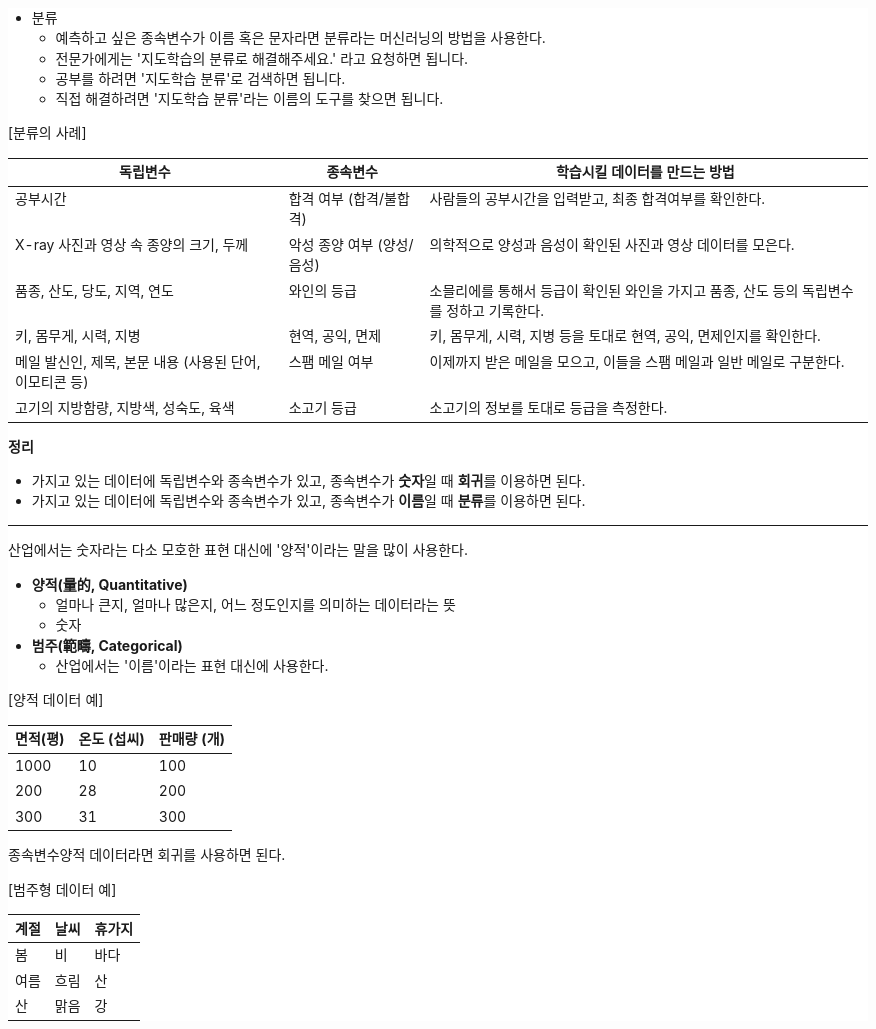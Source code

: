 - 분류
  - 예측하고 싶은 종속변수가 이름 혹은 문자라면 분류라는 머신러닝의 방법을 사용한다.
  - 전문가에게는 '지도학습의 분류로 해결해주세요.' 라고 요청하면 됩니다.
  - 공부를 하려면 '지도학습 분류'로 검색하면 됩니다.
  - 직접 해결하려면 '지도학습 분류'라는 이름의 도구를 찾으면 됩니다.

[분류의 사례]

| 독립변수                                                 | 종속변수                   | 학습시킬 데이터를 만드는 방법                                |
| -------------------------------------------------------- | -------------------------- | ------------------------------------------------------------ |
| 공부시간                                                 | 합격 여부 (합격/불합격)    | 사람들의 공부시간을 입력받고, 최종 합격여부를 확인한다.      |
| X-ray 사진과 영상 속 종양의 크기, 두께                   | 악성 종양 여부 (양성/음성) | 의학적으로 양성과 음성이 확인된 사진과 영상 데이터를 모은다. |
| 품종, 산도, 당도, 지역, 연도                             | 와인의 등급                | 소믈리에를 통해서 등급이 확인된 와인을 가지고 품종, 산도 등의 독립변수를 정하고 기록한다. |
| 키, 몸무게, 시력, 지병                                   | 현역, 공익, 면제           | 키, 몸무게, 시력, 지병 등을 토대로 현역, 공익, 면제인지를 확인한다. |
| 메일 발신인, 제목, 본문 내용 (사용된 단어,  이모티콘 등) | 스팸 메일 여부             | 이제까지 받은 메일을 모으고, 이들을 스팸 메일과 일반 메일로 구분한다. |
| 고기의 지방함량, 지방색, 성숙도,  육색                   | 소고기 등급                | 소고기의 정보를 토대로 등급을 측정한다.                      |

**정리**

- 가지고 있는 데이터에 독립변수와 종속변수가 있고, 종속변수가 **숫자**일 때 **회귀**를 이용하면 된다.
- 가지고 있는 데이터에 독립변수와 종속변수가 있고, 종속변수가 **이름**일 때 **분류**를 이용하면 된다.

------

산업에서는 숫자라는 다소 모호한 표현 대신에 '양적'이라는 말을 많이 사용한다.

- **양적(量的, Quantitative)**
  - 얼마나 큰지, 얼마나 많은지, 어느 정도인지를 의미하는 데이터라는 뜻
  - 숫자
- **범주(範疇, Categorical)**
  - 산업에서는 '이름'이라는 표현 대신에 사용한다.

[양적 데이터 예]

| 면적(평) | 온도 (섭씨) | 판매량 (개) |
| -------- | ----------- | ----------- |
| 1000     | 10          | 100         |
| 200      | 28          | 200         |
| 300      | 31          | 300         |

종속변수양적 데이터라면 회귀를 사용하면 된다.



[범주형 데이터 예]

| 계절 | 날씨 | 휴가지 |
| ---- | ---- | ------ |
| 봄   | 비   | 바다   |
| 여름 | 흐림 | 산     |
| 산   | 맑음 | 강     |
